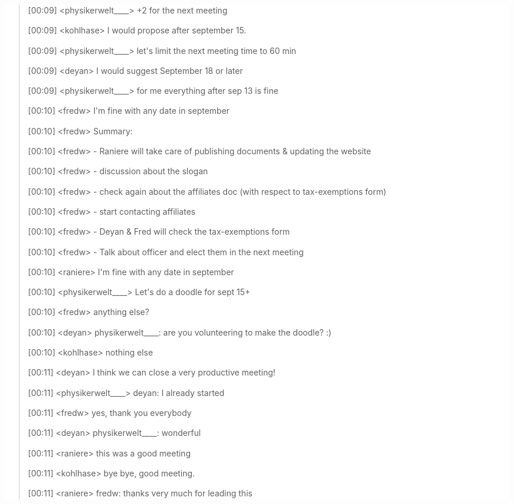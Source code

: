 >[00:09] &lt;physikerwelt____&gt; +2 for the next meeting
>
>[00:09] &lt;kohlhase&gt; I would propose after september 15.
>
>[00:09] &lt;physikerwelt____&gt; let's limit the next meeting time to 60 min
>
>[00:09] &lt;deyan&gt; I would suggest September 18 or later
>
>[00:09] &lt;physikerwelt____&gt; for me everything after sep 13 is fine
>
>[00:10] &lt;fredw&gt; I'm fine with any date in september
>
>[00:10] &lt;fredw&gt; Summary:
>
>[00:10] &lt;fredw&gt; - Raniere will take care of publishing documents & updating the website
>
>[00:10] &lt;fredw&gt; - discussion about the slogan
>
>[00:10] &lt;fredw&gt; - check again about the affiliates doc (with respect to tax-exemptions form)
>
>[00:10] &lt;fredw&gt; - start contacting affiliates
>
>[00:10] &lt;fredw&gt; - Deyan & Fred will check the tax-exemptions form
>
>[00:10] &lt;fredw&gt; - Talk about officer and elect them in the next meeting
>
>[00:10] &lt;raniere&gt; I'm fine with any date in september
>
>[00:10] &lt;physikerwelt____&gt; Let's do a doodle for sept 15+
>
>[00:10] &lt;fredw&gt; anything else?
>
>[00:10] &lt;deyan&gt; physikerwelt____:  are you volunteering to make the doodle? :)
>
>[00:10] &lt;kohlhase&gt; nothing else
>
>[00:11] &lt;deyan&gt; I think we can close a very productive meeting!
>
>[00:11] &lt;physikerwelt____&gt; deyan: I already started
>
>[00:11] &lt;fredw&gt; yes, thank you everybody
>
>[00:11] &lt;deyan&gt; physikerwelt____: wonderful
>
>[00:11] &lt;raniere&gt; this was a good meeting
>
>[00:11] &lt;kohlhase&gt; bye bye, good meeting.
>
>[00:11] &lt;raniere&gt; fredw: thanks very much for leading this
